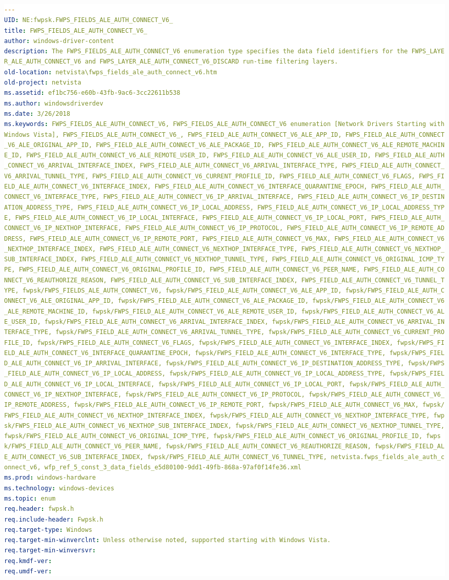 ```yaml
---
UID: NE:fwpsk.FWPS_FIELDS_ALE_AUTH_CONNECT_V6_
title: FWPS_FIELDS_ALE_AUTH_CONNECT_V6_
author: windows-driver-content
description: The FWPS_FIELDS_ALE_AUTH_CONNECT_V6 enumeration type specifies the data field identifiers for the FWPS_LAYER_ALE_AUTH_CONNECT_V6 and FWPS_LAYER_ALE_AUTH_CONNECT_V6_DISCARD run-time filtering layers.
old-location: netvista\fwps_fields_ale_auth_connect_v6.htm
old-project: netvista
ms.assetid: ef1bc756-e60b-43fb-9ac6-3cc22611b538
ms.author: windowsdriverdev
ms.date: 3/26/2018
ms.keywords: FWPS_FIELDS_ALE_AUTH_CONNECT_V6, FWPS_FIELDS_ALE_AUTH_CONNECT_V6 enumeration [Network Drivers Starting with Windows Vista], FWPS_FIELDS_ALE_AUTH_CONNECT_V6_, FWPS_FIELD_ALE_AUTH_CONNECT_V6_ALE_APP_ID, FWPS_FIELD_ALE_AUTH_CONNECT_V6_ALE_ORIGINAL_APP_ID, FWPS_FIELD_ALE_AUTH_CONNECT_V6_ALE_PACKAGE_ID, FWPS_FIELD_ALE_AUTH_CONNECT_V6_ALE_REMOTE_MACHINE_ID, FWPS_FIELD_ALE_AUTH_CONNECT_V6_ALE_REMOTE_USER_ID, FWPS_FIELD_ALE_AUTH_CONNECT_V6_ALE_USER_ID, FWPS_FIELD_ALE_AUTH_CONNECT_V6_ARRIVAL_INTERFACE_INDEX, FWPS_FIELD_ALE_AUTH_CONNECT_V6_ARRIVAL_INTERFACE_TYPE, FWPS_FIELD_ALE_AUTH_CONNECT_V6_ARRIVAL_TUNNEL_TYPE, FWPS_FIELD_ALE_AUTH_CONNECT_V6_CURRENT_PROFILE_ID, FWPS_FIELD_ALE_AUTH_CONNECT_V6_FLAGS, FWPS_FIELD_ALE_AUTH_CONNECT_V6_INTERFACE_INDEX, FWPS_FIELD_ALE_AUTH_CONNECT_V6_INTERFACE_QUARANTINE_EPOCH, FWPS_FIELD_ALE_AUTH_CONNECT_V6_INTERFACE_TYPE, FWPS_FIELD_ALE_AUTH_CONNECT_V6_IP_ARRIVAL_INTERFACE, FWPS_FIELD_ALE_AUTH_CONNECT_V6_IP_DESTINATION_ADDRESS_TYPE, FWPS_FIELD_ALE_AUTH_CONNECT_V6_IP_LOCAL_ADDRESS, FWPS_FIELD_ALE_AUTH_CONNECT_V6_IP_LOCAL_ADDRESS_TYPE, FWPS_FIELD_ALE_AUTH_CONNECT_V6_IP_LOCAL_INTERFACE, FWPS_FIELD_ALE_AUTH_CONNECT_V6_IP_LOCAL_PORT, FWPS_FIELD_ALE_AUTH_CONNECT_V6_IP_NEXTHOP_INTERFACE, FWPS_FIELD_ALE_AUTH_CONNECT_V6_IP_PROTOCOL, FWPS_FIELD_ALE_AUTH_CONNECT_V6_IP_REMOTE_ADDRESS, FWPS_FIELD_ALE_AUTH_CONNECT_V6_IP_REMOTE_PORT, FWPS_FIELD_ALE_AUTH_CONNECT_V6_MAX, FWPS_FIELD_ALE_AUTH_CONNECT_V6_NEXTHOP_INTERFACE_INDEX, FWPS_FIELD_ALE_AUTH_CONNECT_V6_NEXTHOP_INTERFACE_TYPE, FWPS_FIELD_ALE_AUTH_CONNECT_V6_NEXTHOP_SUB_INTERFACE_INDEX, FWPS_FIELD_ALE_AUTH_CONNECT_V6_NEXTHOP_TUNNEL_TYPE, FWPS_FIELD_ALE_AUTH_CONNECT_V6_ORIGINAL_ICMP_TYPE, FWPS_FIELD_ALE_AUTH_CONNECT_V6_ORIGINAL_PROFILE_ID, FWPS_FIELD_ALE_AUTH_CONNECT_V6_PEER_NAME, FWPS_FIELD_ALE_AUTH_CONNECT_V6_REAUTHORIZE_REASON, FWPS_FIELD_ALE_AUTH_CONNECT_V6_SUB_INTERFACE_INDEX, FWPS_FIELD_ALE_AUTH_CONNECT_V6_TUNNEL_TYPE, fwpsk/FWPS_FIELDS_ALE_AUTH_CONNECT_V6, fwpsk/FWPS_FIELD_ALE_AUTH_CONNECT_V6_ALE_APP_ID, fwpsk/FWPS_FIELD_ALE_AUTH_CONNECT_V6_ALE_ORIGINAL_APP_ID, fwpsk/FWPS_FIELD_ALE_AUTH_CONNECT_V6_ALE_PACKAGE_ID, fwpsk/FWPS_FIELD_ALE_AUTH_CONNECT_V6_ALE_REMOTE_MACHINE_ID, fwpsk/FWPS_FIELD_ALE_AUTH_CONNECT_V6_ALE_REMOTE_USER_ID, fwpsk/FWPS_FIELD_ALE_AUTH_CONNECT_V6_ALE_USER_ID, fwpsk/FWPS_FIELD_ALE_AUTH_CONNECT_V6_ARRIVAL_INTERFACE_INDEX, fwpsk/FWPS_FIELD_ALE_AUTH_CONNECT_V6_ARRIVAL_INTERFACE_TYPE, fwpsk/FWPS_FIELD_ALE_AUTH_CONNECT_V6_ARRIVAL_TUNNEL_TYPE, fwpsk/FWPS_FIELD_ALE_AUTH_CONNECT_V6_CURRENT_PROFILE_ID, fwpsk/FWPS_FIELD_ALE_AUTH_CONNECT_V6_FLAGS, fwpsk/FWPS_FIELD_ALE_AUTH_CONNECT_V6_INTERFACE_INDEX, fwpsk/FWPS_FIELD_ALE_AUTH_CONNECT_V6_INTERFACE_QUARANTINE_EPOCH, fwpsk/FWPS_FIELD_ALE_AUTH_CONNECT_V6_INTERFACE_TYPE, fwpsk/FWPS_FIELD_ALE_AUTH_CONNECT_V6_IP_ARRIVAL_INTERFACE, fwpsk/FWPS_FIELD_ALE_AUTH_CONNECT_V6_IP_DESTINATION_ADDRESS_TYPE, fwpsk/FWPS_FIELD_ALE_AUTH_CONNECT_V6_IP_LOCAL_ADDRESS, fwpsk/FWPS_FIELD_ALE_AUTH_CONNECT_V6_IP_LOCAL_ADDRESS_TYPE, fwpsk/FWPS_FIELD_ALE_AUTH_CONNECT_V6_IP_LOCAL_INTERFACE, fwpsk/FWPS_FIELD_ALE_AUTH_CONNECT_V6_IP_LOCAL_PORT, fwpsk/FWPS_FIELD_ALE_AUTH_CONNECT_V6_IP_NEXTHOP_INTERFACE, fwpsk/FWPS_FIELD_ALE_AUTH_CONNECT_V6_IP_PROTOCOL, fwpsk/FWPS_FIELD_ALE_AUTH_CONNECT_V6_IP_REMOTE_ADDRESS, fwpsk/FWPS_FIELD_ALE_AUTH_CONNECT_V6_IP_REMOTE_PORT, fwpsk/FWPS_FIELD_ALE_AUTH_CONNECT_V6_MAX, fwpsk/FWPS_FIELD_ALE_AUTH_CONNECT_V6_NEXTHOP_INTERFACE_INDEX, fwpsk/FWPS_FIELD_ALE_AUTH_CONNECT_V6_NEXTHOP_INTERFACE_TYPE, fwpsk/FWPS_FIELD_ALE_AUTH_CONNECT_V6_NEXTHOP_SUB_INTERFACE_INDEX, fwpsk/FWPS_FIELD_ALE_AUTH_CONNECT_V6_NEXTHOP_TUNNEL_TYPE, fwpsk/FWPS_FIELD_ALE_AUTH_CONNECT_V6_ORIGINAL_ICMP_TYPE, fwpsk/FWPS_FIELD_ALE_AUTH_CONNECT_V6_ORIGINAL_PROFILE_ID, fwpsk/FWPS_FIELD_ALE_AUTH_CONNECT_V6_PEER_NAME, fwpsk/FWPS_FIELD_ALE_AUTH_CONNECT_V6_REAUTHORIZE_REASON, fwpsk/FWPS_FIELD_ALE_AUTH_CONNECT_V6_SUB_INTERFACE_INDEX, fwpsk/FWPS_FIELD_ALE_AUTH_CONNECT_V6_TUNNEL_TYPE, netvista.fwps_fields_ale_auth_connect_v6, wfp_ref_5_const_3_data_fields_e5d80100-9dd1-49fb-868a-97af0f14fe36.xml
ms.prod: windows-hardware
ms.technology: windows-devices
ms.topic: enum
req.header: fwpsk.h
req.include-header: Fwpsk.h
req.target-type: Windows
req.target-min-winverclnt: Unless otherwise noted, supported starting with Windows Vista.
req.target-min-winversvr: 
req.kmdf-ver: 
req.umdf-ver: 
```